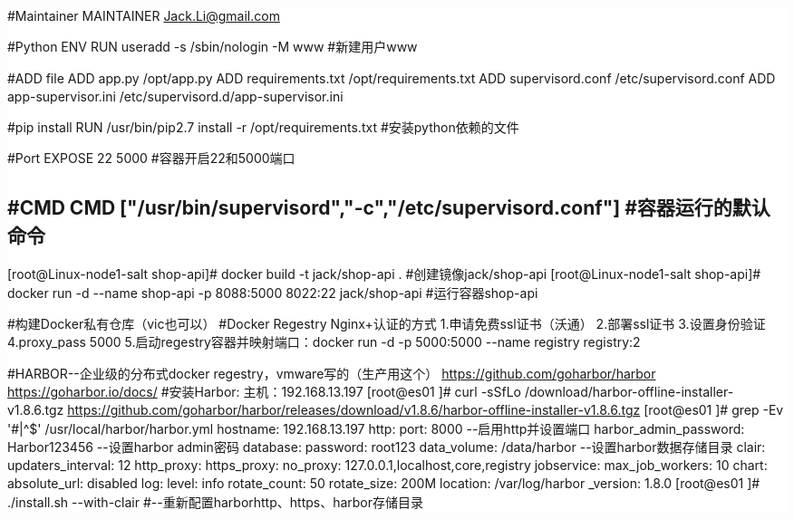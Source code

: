 #Maintainer
MAINTAINER Jack.Li@gmail.com

#Python ENV
RUN useradd -s /sbin/nologin -M www #新建用户www

#ADD file
ADD app.py /opt/app.py
ADD requirements.txt /opt/requirements.txt
ADD supervisord.conf /etc/supervisord.conf
ADD app-supervisor.ini /etc/supervisord.d/app-supervisor.ini

#pip install
RUN /usr/bin/pip2.7 install -r /opt/requirements.txt #安装python依赖的文件

#Port
EXPOSE 22 5000 #容器开启22和5000端口

#CMD
CMD ["/usr/bin/supervisord","-c","/etc/supervisord.conf"] #容器运行的默认命令
-----------------
[root@Linux-node1-salt shop-api]# docker build -t jack/shop-api . #创建镜像jack/shop-api
[root@Linux-node1-salt shop-api]# docker run -d --name shop-api -p 8088:5000 8022:22 jack/shop-api #运行容器shop-api

#构建Docker私有仓库（vic也可以）
#Docker Regestry Nginx+认证的方式 
1.申请免费ssl证书（沃通）
2.部署ssl证书
3.设置身份验证
4.proxy_pass 5000
5.启动regestry容器并映射端口：docker run -d -p 5000:5000 --name registry registry:2 



#HARBOR--企业级的分布式docker regestry，vmware写的（生产用这个）
https://github.com/goharbor/harbor
https://goharbor.io/docs/
#安装Harbor:
主机：192.168.13.197
[root@es01 ]# curl -sSfLo /download/harbor-offline-installer-v1.8.6.tgz https://github.com/goharbor/harbor/releases/download/v1.8.6/harbor-offline-installer-v1.8.6.tgz
[root@es01 ]# grep -Ev '#|^$' /usr/local/harbor/harbor.yml 
hostname: 192.168.13.197
http:
  port: 8000							--启用http并设置端口
harbor_admin_password: Harbor123456		--设置harbor admin密码
database:
  password: root123
data_volume: /data/harbor				--设置harbor数据存储目录
clair: 
  updaters_interval: 12
  http_proxy:
  https_proxy:
  no_proxy: 127.0.0.1,localhost,core,registry
jobservice:
  max_job_workers: 10
chart:
  absolute_url: disabled
log:
  level: info
  rotate_count: 50
  rotate_size: 200M
  location: /var/log/harbor
_version: 1.8.0
[root@es01 ]# ./install.sh --with-clair
#--重新配置harborhttp、https、harbor存储目录